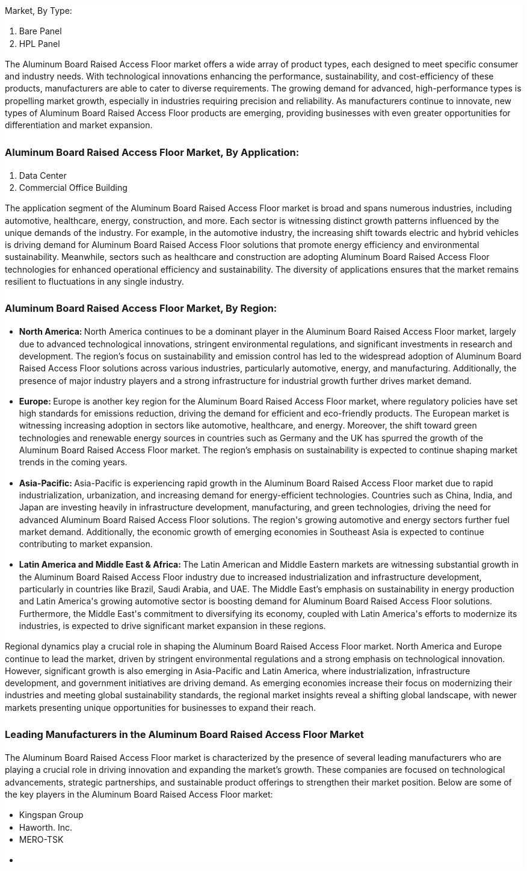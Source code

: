 Market, By Type:<br /></strong></h3><ol><li>Bare Panel<li> HPL Panel</li></ol><p>The Aluminum Board Raised Access Floor market offers a wide array of product types, each designed to meet specific consumer and industry needs. With technological innovations enhancing the performance, sustainability, and cost-efficiency of these products, manufacturers are able to cater to diverse requirements. The growing demand for advanced, high-performance types is propelling market growth, especially in industries requiring precision and reliability. As manufacturers continue to innovate, new types of Aluminum Board Raised Access Floor products are emerging, providing businesses with even greater opportunities for differentiation and market expansion.</p><h3>Aluminum Board Raised Access Floor Market,&nbsp;By Application:</h3><ol><li>Data Center<li> Commercial Office Building</li></ol><p>The application segment of the Aluminum Board Raised Access Floor market is broad and spans numerous industries, including automotive, healthcare, energy, construction, and more. Each sector is witnessing distinct growth patterns influenced by the unique demands of the industry. For example, in the automotive industry, the increasing shift towards electric and hybrid vehicles is driving demand for Aluminum Board Raised Access Floor solutions that promote energy efficiency and environmental sustainability. Meanwhile, sectors such as healthcare and construction are adopting Aluminum Board Raised Access Floor technologies for enhanced operational efficiency and sustainability. The diversity of applications ensures that the market remains resilient to fluctuations in any single industry.</p><h3>Aluminum Board Raised Access Floor Market, By Region:</h3><ul><li><p><strong>North America:&nbsp;</strong>North America continues to be a dominant player in the Aluminum Board Raised Access Floor market, largely due to advanced technological innovations, stringent environmental regulations, and significant investments in research and development. The region&rsquo;s focus on sustainability and emission control has led to the widespread adoption of Aluminum Board Raised Access Floor solutions across various industries, particularly automotive, energy, and manufacturing. Additionally, the presence of major industry players and a strong infrastructure for industrial growth further drives market demand.</p></li><li><p><strong><strong>Europe:&nbsp;</strong></strong>Europe is another key region for the Aluminum Board Raised Access Floor market, where regulatory policies have set high standards for emissions reduction, driving the demand for efficient and eco-friendly products. The European market is witnessing increasing adoption in sectors like automotive, healthcare, and energy. Moreover, the shift toward green technologies and renewable energy sources in countries such as Germany and the UK has spurred the growth of the Aluminum Board Raised Access Floor market. The region&rsquo;s emphasis on sustainability is expected to continue shaping market trends in the coming years.</p></li><li><p><strong><strong>Asia-Pacific:&nbsp;</strong></strong>Asia-Pacific is experiencing rapid growth in the Aluminum Board Raised Access Floor market due to rapid industrialization, urbanization, and increasing demand for energy-efficient technologies. Countries such as China, India, and Japan are investing heavily in infrastructure development, manufacturing, and green technologies, driving the need for advanced Aluminum Board Raised Access Floor solutions. The region's growing automotive and energy sectors further fuel market demand. Additionally, the economic growth of emerging economies in Southeast Asia is expected to continue contributing to market expansion.</p></li><li><p><strong><strong>Latin America and Middle East &amp; Africa:&nbsp;</strong></strong>The Latin American and Middle Eastern markets are witnessing substantial growth in the Aluminum Board Raised Access Floor industry due to increased industrialization and infrastructure development, particularly in countries like Brazil, Saudi Arabia, and UAE. The Middle East&rsquo;s emphasis on sustainability in energy production and Latin America's growing automotive sector is boosting demand for Aluminum Board Raised Access Floor solutions. Furthermore, the Middle East's commitment to diversifying its economy, coupled with Latin America's efforts to modernize its industries, is expected to drive significant market expansion in these regions.</p></li></ul><p>Regional dynamics play a crucial role in shaping the Aluminum Board Raised Access Floor market. North America and Europe continue to lead the market, driven by stringent environmental regulations and a strong emphasis on technological innovation. However, significant growth is also emerging in Asia-Pacific and Latin America, where industrialization, infrastructure development, and government initiatives are driving demand. As emerging economies increase their focus on modernizing their industries and meeting global sustainability standards, the regional market insights reveal a shifting global landscape, with newer markets presenting unique opportunities for businesses to expand their reach.</p><h3><strong>Leading Manufacturers in the Aluminum Board Raised Access Floor Market</strong></h3><p>The Aluminum Board Raised Access Floor market is characterized by the presence of several leading manufacturers who are playing a crucial role in driving innovation and expanding the market&rsquo;s growth. These companies are focused on technological advancements, strategic partnerships, and sustainable product offerings to strengthen their market position. Below are some of the key players in the Aluminum Board Raised Access Floor market:</p></div><div class="article-main__content" data-test-id="publishing-text-block"><ul><li><span class="">Kingspan Group<li> Haworth. Inc.<li> MERO-TSK<li>